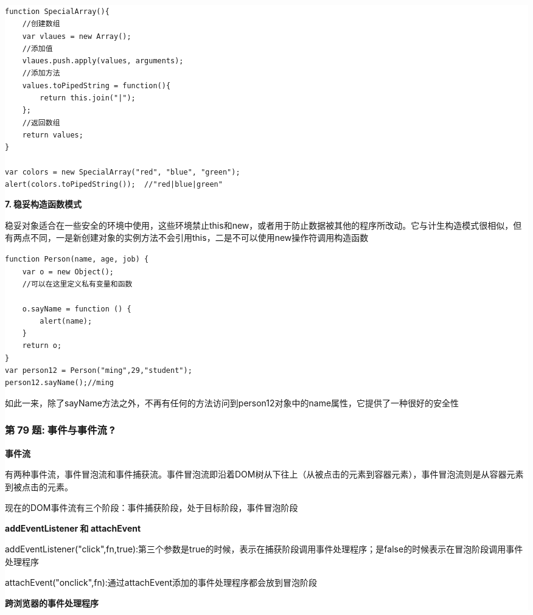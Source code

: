 ```JS
function SpecialArray(){
    //创建数组
    var vlaues = new Array();
    //添加值
    vlaues.push.apply(values, arguments);
    //添加方法
    values.toPipedString = function(){
        return this.join("|");
    };
    //返回数组
    return values;
}
 
var colors = new SpecialArray("red", "blue", "green");
alert(colors.toPipedString());  //"red|blue|green"
```

**7. 稳妥构造函数模式**

稳妥对象适合在一些安全的环境中使用，这些环境禁止this和new，或者用于防止数据被其他的程序所改动。它与计生构造模式很相似，但有两点不同，一是新创建对象的实例方法不会引用this，二是不可以使用new操作符调用构造函数
```JS
function Person(name, age, job) {
    var o = new Object();
    //可以在这里定义私有变量和函数
    
    o.sayName = function () {
        alert(name);
    }
    return o;
}
var person12 = Person("ming",29,"student");
person12.sayName();//ming

```
如此一来，除了sayName方法之外，不再有任何的方法访问到person12对象中的name属性，它提供了一种很好的安全性




### 第 79 题: 事件与事件流 ?

**事件流**

有两种事件流，事件冒泡流和事件捕获流。事件冒泡流即沿着DOM树从下往上（从被点击的元素到容器元素），事件冒泡流则是从容器元素到被点击的元素。

现在的DOM事件流有三个阶段：事件捕获阶段，处于目标阶段，事件冒泡阶段

**addEventListener 和 attachEvent**

addEventListener("click",fn,true):第三个参数是true的时候，表示在捕获阶段调用事件处理程序；是false的时候表示在冒泡阶段调用事件处理程序

attachEvent("onclick",fn):通过attachEvent添加的事件处理程序都会放到冒泡阶段

**跨浏览器的事件处理程序**
